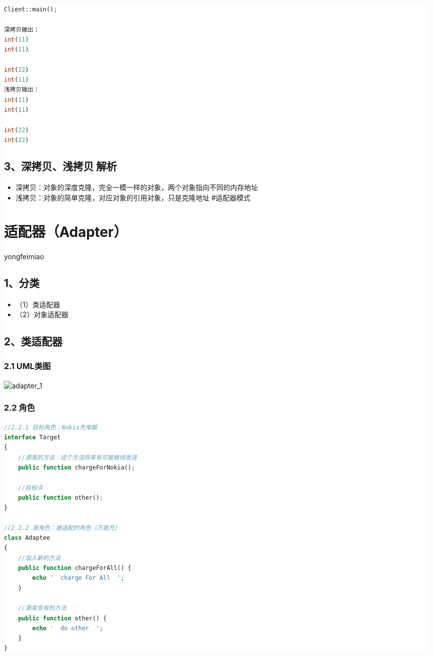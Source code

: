 ```php
Client::main();

深拷贝输出：
int(11)
int(11)

int(22)
int(11)
浅拷贝输出：
int(11)
int(11)

int(22)
int(22)
```

## 3、深拷贝、浅拷贝 解析

* 深拷贝：对象的深度克隆，完全一模一样的对象，两个对象指向不同的内存地址
* 浅拷贝：对象的简单克隆，对应对象的引用对象，只是克隆地址
#适配器模式
# 适配器（Adapter）
yongfeimiao
## 1、分类

* （1）类适配器
* （2）对象适配器

## 2、类适配器

### 2.1 UML类图

![adapter_1](http://a1.qpic.cn/psb?/V11ViYzL3kHi5M/yJNct1dXS83TeOjiuR4TU33Jr*.*lM6i51VlV7uOsPU!/b/dKsAAAAAAAAA&bo=ZwOwAQAAAAAFB*E!&rf=viewer_4)

### 2.2 角色
```php
//2.2.1 目标角色：Nokia充电器
interface Target
{
    //源类的方法：这个方法将来有可能继续改进
    public function chargeForNokia();
    
    //目标点
    public function other();
}
   
//2.2.2 源角色：被适配的角色（万能充） 
class Adaptee
{
    //加入新的方法
    public function chargeForAll() {
        echo '  charge For All  ';
    }
    
    //源类含有的方法
    public function other() {
        echo '  do other  ';
    }
}  
```